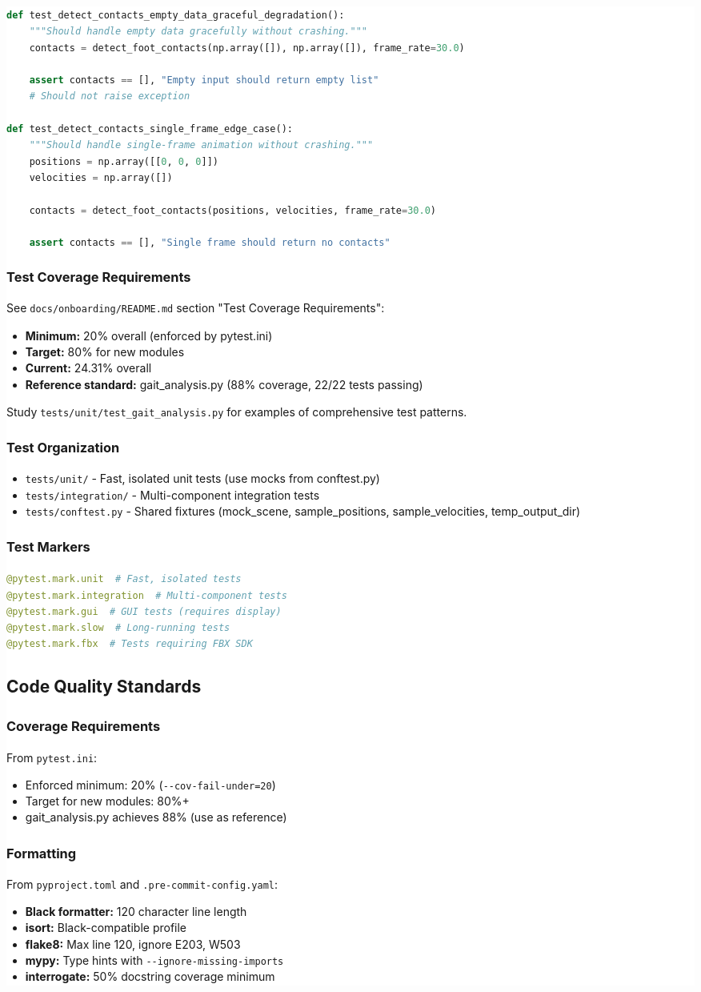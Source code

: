 ```python
def test_detect_contacts_empty_data_graceful_degradation():
    """Should handle empty data gracefully without crashing."""
    contacts = detect_foot_contacts(np.array([]), np.array([]), frame_rate=30.0)

    assert contacts == [], "Empty input should return empty list"
    # Should not raise exception

def test_detect_contacts_single_frame_edge_case():
    """Should handle single-frame animation without crashing."""
    positions = np.array([[0, 0, 0]])
    velocities = np.array([])

    contacts = detect_foot_contacts(positions, velocities, frame_rate=30.0)

    assert contacts == [], "Single frame should return no contacts"
```

### Test Coverage Requirements

See `docs/onboarding/README.md` section "Test Coverage Requirements":
- **Minimum:** 20% overall (enforced by pytest.ini)
- **Target:** 80% for new modules
- **Current:** 24.31% overall
- **Reference standard:** gait_analysis.py (88% coverage, 22/22 tests passing)

Study `tests/unit/test_gait_analysis.py` for examples of comprehensive test patterns.

### Test Organization
- `tests/unit/` - Fast, isolated unit tests (use mocks from conftest.py)
- `tests/integration/` - Multi-component integration tests
- `tests/conftest.py` - Shared fixtures (mock_scene, sample_positions, sample_velocities, temp_output_dir)

### Test Markers
```python
@pytest.mark.unit  # Fast, isolated tests
@pytest.mark.integration  # Multi-component tests
@pytest.mark.gui  # GUI tests (requires display)
@pytest.mark.slow  # Long-running tests
@pytest.mark.fbx  # Tests requiring FBX SDK
```

## Code Quality Standards

### Coverage Requirements
From `pytest.ini`:
- Enforced minimum: 20% (`--cov-fail-under=20`)
- Target for new modules: 80%+
- gait_analysis.py achieves 88% (use as reference)

### Formatting
From `pyproject.toml` and `.pre-commit-config.yaml`:
- **Black formatter:** 120 character line length
- **isort:** Black-compatible profile
- **flake8:** Max line 120, ignore E203, W503
- **mypy:** Type hints with `--ignore-missing-imports`
- **interrogate:** 50% docstring coverage minimum

